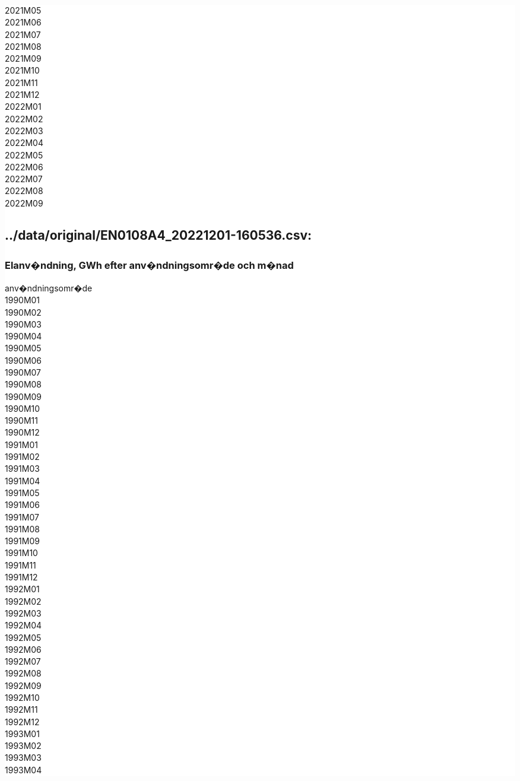 2021M05  
2021M06  
2021M07  
2021M08  
2021M09  
2021M10  
2021M11  
2021M12  
2022M01  
2022M02  
2022M03  
2022M04  
2022M05  
2022M06  
2022M07  
2022M08  
2022M09

## ../data/original/EN0108A4_20221201-160536.csv:

### Elanv�ndning, GWh efter anv�ndningsomr�de och m�nad

anv�ndningsomr�de  
1990M01  
1990M02  
1990M03  
1990M04  
1990M05  
1990M06  
1990M07  
1990M08  
1990M09  
1990M10  
1990M11  
1990M12  
1991M01  
1991M02  
1991M03  
1991M04  
1991M05  
1991M06  
1991M07  
1991M08  
1991M09  
1991M10  
1991M11  
1991M12  
1992M01  
1992M02  
1992M03  
1992M04  
1992M05  
1992M06  
1992M07  
1992M08  
1992M09  
1992M10  
1992M11  
1992M12  
1993M01  
1993M02  
1993M03  
1993M04  